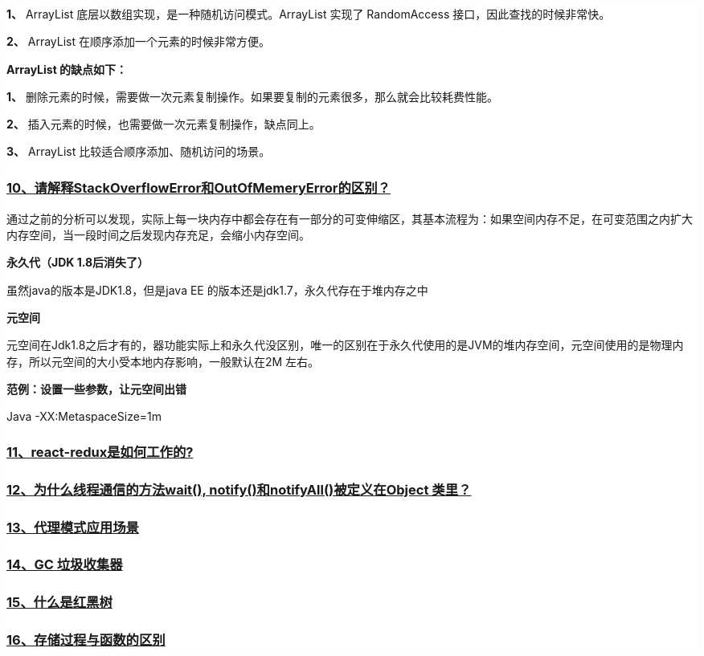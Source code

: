 **1、** ArrayList 底层以数组实现，是一种随机访问模式。ArrayList 实现了 RandomAccess 接口，因此查找的时候非常快。

**2、** ArrayList 在顺序添加一个元素的时候非常方便。

**ArrayList 的缺点如下：**

**1、** 删除元素的时候，需要做一次元素复制操作。如果要复制的元素很多，那么就会比较耗费性能。

**2、** 插入元素的时候，也需要做一次元素复制操作，缺点同上。

**3、** ArrayList 比较适合顺序添加、随机访问的场景。


### [10、请解释StackOverflowError和OutOfMemeryError的区别？](https://gitee.com/souyunku/NewDevBooks/blob/master/docs/Java/Java面试题及答案真题（2021年Java面试题答案大汇总）.md#10请解释stackoverflowerror和outofmemeryerror的区别)  


通过之前的分析可以发现，实际上每一块内存中都会存在有一部分的可变伸缩区，其基本流程为：如果空间内存不足，在可变范围之内扩大内存空间，当一段时间之后发现内存充足，会缩小内存空间。

**永久代（JDK 1.8后消失了）**

虽然java的版本是JDK1.8，但是java EE 的版本还是jdk1.7，永久代存在于堆内存之中

**元空间**

元空间在Jdk1.8之后才有的，器功能实际上和永久代没区别，唯一的区别在于永久代使用的是JVM的堆内存空间，元空间使用的是物理内存，所以元空间的大小受本地内存影响，一般默认在2M 左右。

**范例：设置一些参数，让元空间出错**

Java -XX:MetaspaceSize=1m


### [11、react-redux是如何工作的?](https://gitee.com/souyunku/NewDevBooks/blob/master/docs/Java/Java面试题及答案真题（2021年Java面试题答案大汇总）.md#11react-redux是如何工作的)  

### [12、为什么线程通信的方法wait(), notify()和notifyAll()被定义在Object 类里？](https://gitee.com/souyunku/NewDevBooks/blob/master/docs/Java/Java面试题及答案真题（2021年Java面试题答案大汇总）.md#12为什么线程通信的方法wait,-notify和notifyall被定义在object-类里)  

### [13、代理模式应用场景](https://gitee.com/souyunku/NewDevBooks/blob/master/docs/Java/Java面试题及答案真题（2021年Java面试题答案大汇总）.md#13代理模式应用场景)  

### [14、GC 垃圾收集器](https://gitee.com/souyunku/NewDevBooks/blob/master/docs/Java/Java面试题及答案真题（2021年Java面试题答案大汇总）.md#14gc-垃圾收集器)  

### [15、什么是红黑树](https://gitee.com/souyunku/NewDevBooks/blob/master/docs/Java/Java面试题及答案真题（2021年Java面试题答案大汇总）.md#15什么是红黑树)  

### [16、存储过程与函数的区别](https://gitee.com/souyunku/NewDevBooks/blob/master/docs/Java/Java面试题及答案真题（2021年Java面试题答案大汇总）.md#16存储过程与函数的区别)  
